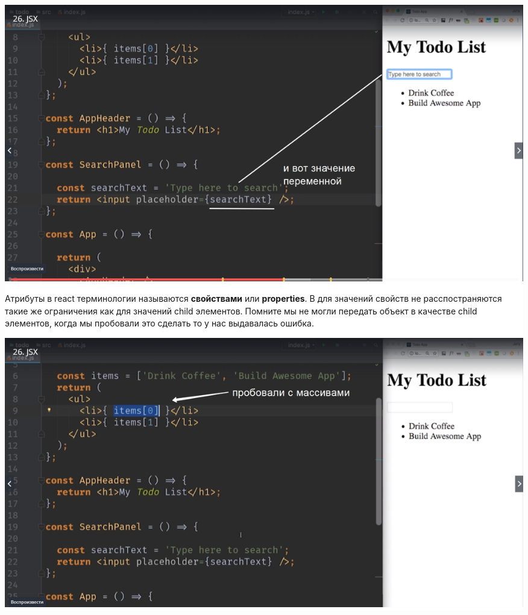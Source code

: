 ![](..img/../../img/the__dasics__react/../the__basics__react/jsx/013.jpg)

Атрибуты в react  терминологии называются **свойствами** или **properties**. B для значений свойств не расспостраняются такие же ограничения как для значений child  элементов. 
Помните мы не могли передать объект в качестве child элементов, когда мы пробовали это сделать то у нас выдавалась ошибка. 

![](..img/../../img/the__dasics__react/../the__basics__react/jsx/014.jpg)
